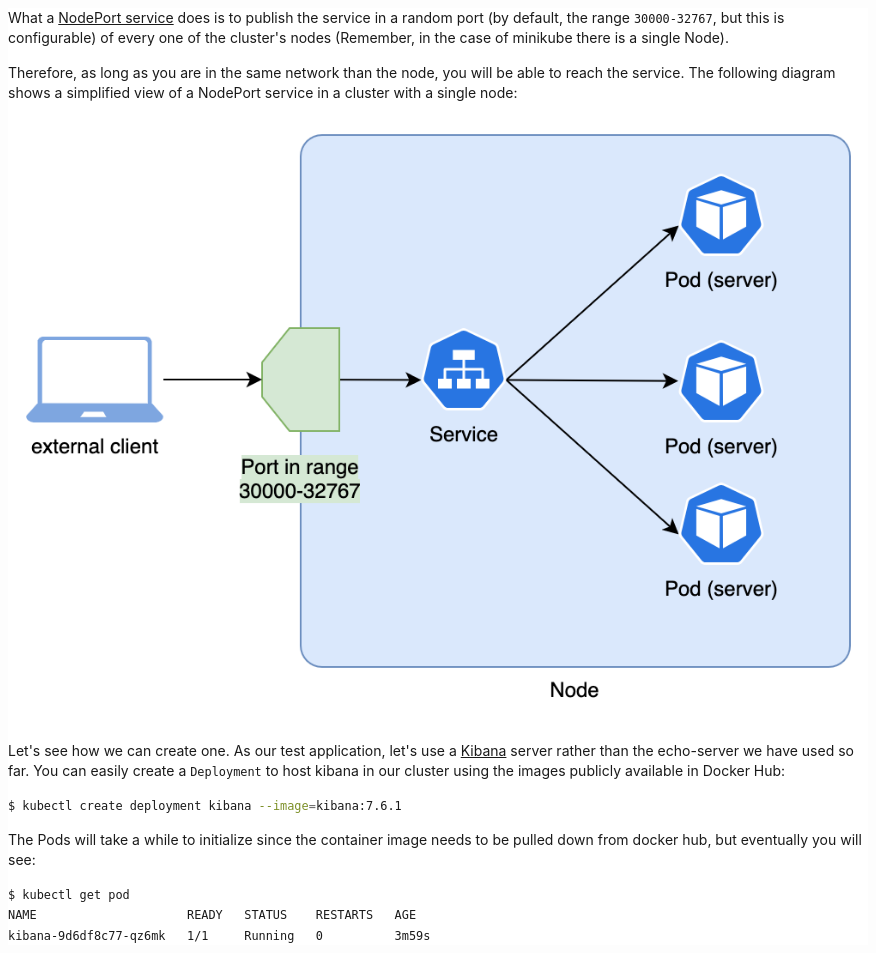 What a [NodePort service](https://kubernetes.io/docs/concepts/services-networking/service/#nodeport) does is to publish the service in a random port (by default, the range `30000-32767`, but this is configurable) of every one of the cluster's nodes (Remember, in the case of minikube there is a single Node).

Therefore, as long as you are in the same network than the node, you will be able to reach the service. The following diagram shows a simplified view of a NodePort service in a cluster with a single node:

![Simplified view of a NodePort service in a cluster with a single node](./images/nodeport-service.png)

Let's see how we can create one. As our test application, let's use a [Kibana](https://www.elastic.co/kibana) server rather than the echo-server we have used so far. You can easily create a `Deployment` to host kibana in our cluster using the images publicly available in Docker Hub:
```bash
$ kubectl create deployment kibana --image=kibana:7.6.1
```

The Pods will take a while to initialize since the container image needs to be pulled down from docker hub, but eventually you will see:
```bash{1}
$ kubectl get pod
NAME                     READY   STATUS    RESTARTS   AGE
kibana-9d6df8c77-qz6mk   1/1     Running   0          3m59s
```
